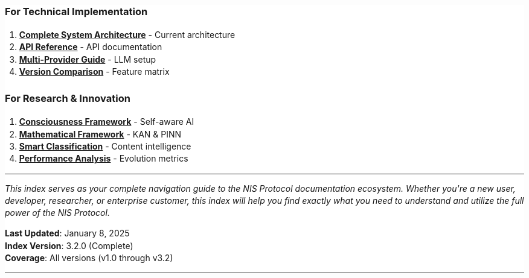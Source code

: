 ### For Technical Implementation
1. **[Complete System Architecture](../system/docs/diagrams/system_flow/nis_v32_complete_system_architecture.md)** - Current architecture
2. **[API Reference](../system/docs/COMPLETE_API_REFERENCE.md)** - API documentation
3. **[Multi-Provider Guide](../system/docs/MULTI_PROVIDER_LLM_GUIDE.md)** - LLM setup
4. **[Version Comparison](./VERSION_COMPARISON.md)** - Feature matrix

### For Research & Innovation
1. **[Consciousness Framework](./v3.0/README.md#consciousness-driven-architecture)** - Self-aware AI
2. **[Mathematical Framework](./v2.0/README.md#mathematical-framework)** - KAN & PINN
3. **[Smart Classification](./v3.2/README.md#smart-image-generation-system)** - Content intelligence
4. **[Performance Analysis](../system/docs/diagrams/system_flow/nis_version_progression_architecture.md)** - Evolution metrics

---

*This index serves as your complete navigation guide to the NIS Protocol documentation ecosystem. Whether you're a new user, developer, researcher, or enterprise customer, this index will help you find exactly what you need to understand and utilize the full power of the NIS Protocol.*

**Last Updated**: January 8, 2025  
**Index Version**: 3.2.0 (Complete)  
**Coverage**: All versions (v1.0 through v3.2)

---